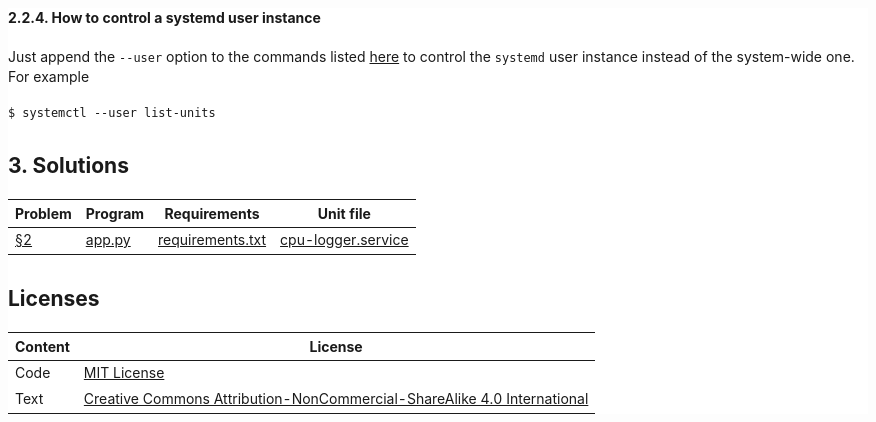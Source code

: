 #### 2.2.4. How to control a systemd user instance

Just append the `--user` option to the commands listed [here](6-booting-and-system-management-daemons.md#22-controlling-systemd) to control the `systemd` user instance instead of the system-wide one. For example

```shell
$ systemctl --user list-units
```

## 3. Solutions

| Problem             | Program                             | Requirements                                            | Unit file                                                   |
| ------------------- | ----------------------------------- | ------------------------------------------------------- | ----------------------------------------------------------- |
| [§2](#2-cpu-logger) | [app.py](../code/cpu-logger/app.py) | [requirements.txt](../code/cpu-logger/requirements.txt) | [cpu-logger.service](../code/cpu-logger/cpu-logger.service) |

## Licenses

| Content | License                                                                                                                       |
| ------- | ----------------------------------------------------------------------------------------------------------------------------- |
| Code    | [MIT License](https://mit-license.org/)                                                                                       |
| Text    | [Creative Commons Attribution-NonCommercial-ShareAlike 4.0 International](https://creativecommons.org/licenses/by-nc-sa/4.0/) |
